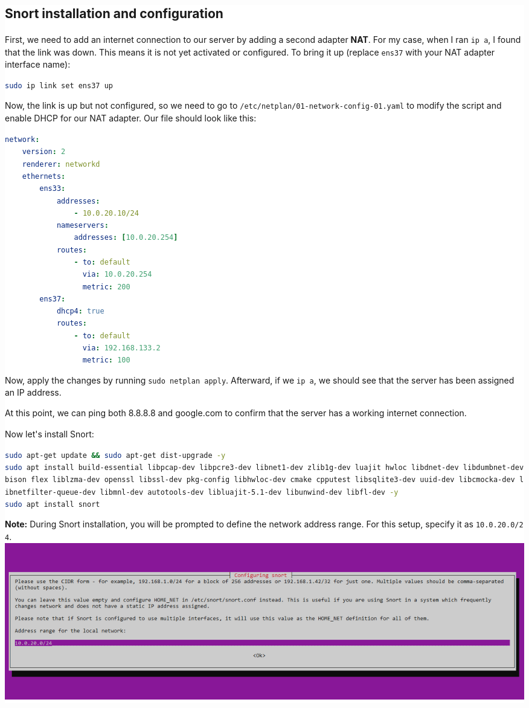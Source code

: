 
## Snort installation and configuration
First, we need to add an internet connection to our server by adding a second adapter **NAT**. For my case, when I ran `ip a`, I found that the link was down. This means it is not yet activated or configured.
To bring it up (replace `ens37` with your NAT adapter interface name):
```bash
sudo ip link set ens37 up
```

Now, the link is up but not configured, so we need to go to `/etc/netplan/01-network-config-01.yaml` to modify the script and enable DHCP for our NAT adapter. Our file should look like this:
```yaml
network:
    version: 2
    renderer: networkd
    ethernets:
        ens33:
            addresses:
                - 10.0.20.10/24
            nameservers:
                addresses: [10.0.20.254]
            routes:
                - to: default
                  via: 10.0.20.254
                  metric: 200
        ens37:
            dhcp4: true
            routes:
                - to: default
                  via: 192.168.133.2
                  metric: 100
```

Now, apply the changes by running `sudo netplan apply`. Afterward, if we `ip a`, we should see that the server has been assigned an IP address.

At this point, we can ping both 8.8.8.8 and google.com to confirm that the server has a working internet connection.

Now let's install Snort:
```bash
sudo apt-get update && sudo apt-get dist-upgrade -y
sudo apt install build-essential libpcap-dev libpcre3-dev libnet1-dev zlib1g-dev luajit hwloc libdnet-dev libdumbnet-dev bison flex liblzma-dev openssl libssl-dev pkg-config libhwloc-dev cmake cpputest libsqlite3-dev uuid-dev libcmocka-dev libnetfilter-queue-dev libmnl-dev autotools-dev libluajit-5.1-dev libunwind-dev libfl-dev -y
sudo apt install snort
```

**Note:** During Snort installation, you will be prompted to define the network address range. For this setup, specify it as `10.0.20.0/24`.  
![Step 1](images/siem/splunk/snort4.png)
